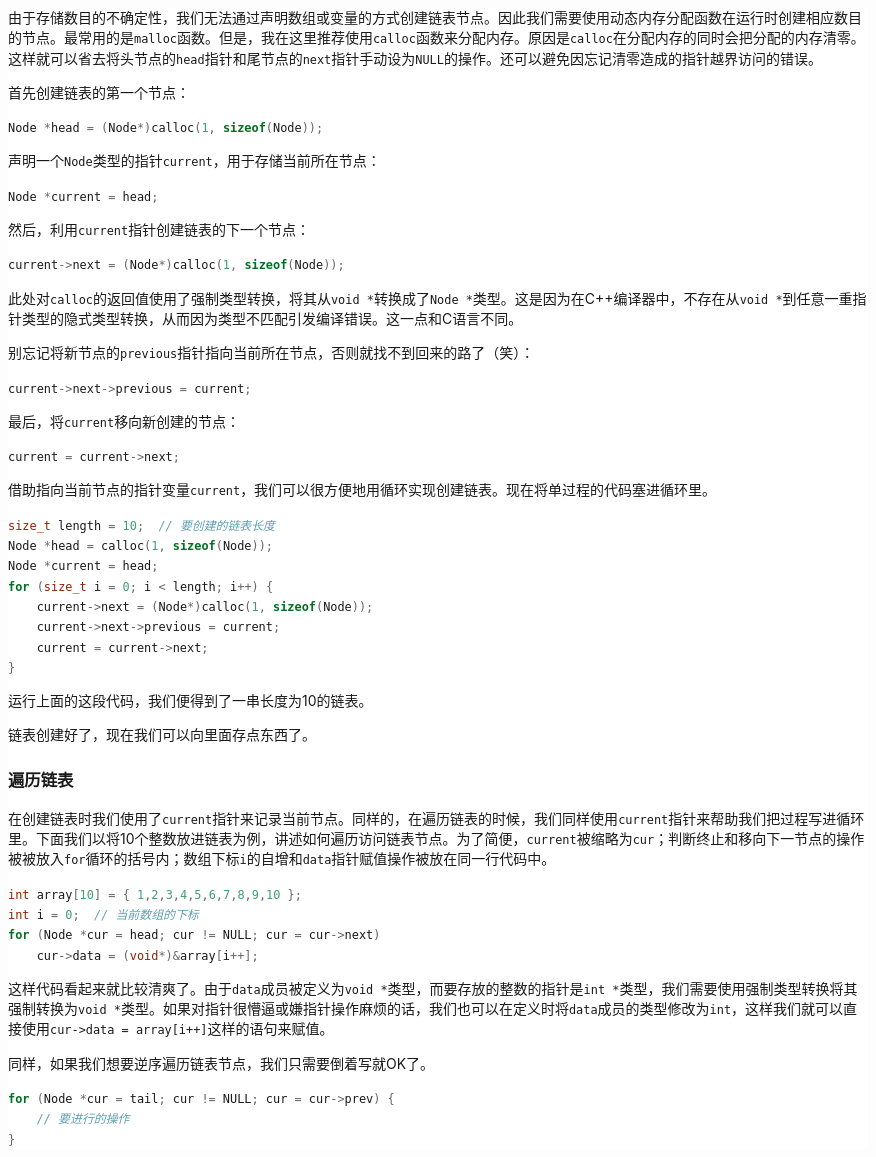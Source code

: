 由于存储数目的不确定性，我们无法通过声明数组或变量的方式创建链表节点。因此我们需要使用动态内存分配函数在运行时创建相应数目的节点。最常用的是`malloc`函数。但是，我在这里推荐使用`calloc`函数来分配内存。原因是`calloc`在分配内存的同时会把分配的内存清零。这样就可以省去将头节点的`head`指针和尾节点的`next`指针手动设为`NULL`的操作。还可以避免因忘记清零造成的指针越界访问的错误。

首先创建链表的第一个节点：
```c
Node *head = (Node*)calloc(1, sizeof(Node));
```
声明一个`Node`类型的指针`current`，用于存储当前所在节点：
```c
Node *current = head;
```
然后，利用`current`指针创建链表的下一个节点：
```c
current->next = (Node*)calloc(1, sizeof(Node));
```
此处对`calloc`的返回值使用了强制类型转换，将其从`void *`转换成了`Node *`类型。这是因为在C++编译器中，不存在从`void *`到任意一重指针类型的隐式类型转换，从而因为类型不匹配引发编译错误。这一点和C语言不同。

别忘记将新节点的`previous`指针指向当前所在节点，否则就找不到回来的路了（笑）：
```c
current->next->previous = current;
```
最后，将`current`移向新创建的节点：
```c
current = current->next;
```
借助指向当前节点的指针变量`current`，我们可以很方便地用循环实现创建链表。现在将单过程的代码塞进循环里。
```c
size_t length = 10;  // 要创建的链表长度
Node *head = calloc(1, sizeof(Node));
Node *current = head;
for (size_t i = 0; i < length; i++) {
    current->next = (Node*)calloc(1, sizeof(Node));
    current->next->previous = current;
    current = current->next;
}
```
运行上面的这段代码，我们便得到了一串长度为10的链表。

链表创建好了，现在我们可以向里面存点东西了。

### 遍历链表
在创建链表时我们使用了`current`指针来记录当前节点。同样的，在遍历链表的时候，我们同样使用`current`指针来帮助我们把过程写进循环里。下面我们以将10个整数放进链表为例，讲述如何遍历访问链表节点。为了简便，`current`被缩略为`cur`；判断终止和移向下一节点的操作被被放入`for`循环的括号内；数组下标`i`的自增和`data`指针赋值操作被放在同一行代码中。
```c
int array[10] = { 1,2,3,4,5,6,7,8,9,10 };
int i = 0;  // 当前数组的下标
for (Node *cur = head; cur != NULL; cur = cur->next)
    cur->data = (void*)&array[i++];
```
这样代码看起来就比较清爽了。由于`data`成员被定义为`void *`类型，而要存放的整数的指针是`int *`类型，我们需要使用强制类型转换将其强制转换为`void *`类型。如果对指针很懵逼或嫌指针操作麻烦的话，我们也可以在定义时将`data`成员的类型修改为`int`，这样我们就可以直接使用`cur->data = array[i++]`这样的语句来赋值。

同样，如果我们想要逆序遍历链表节点，我们只需要倒着写就OK了。
```c
for (Node *cur = tail; cur != NULL; cur = cur->prev) {
    // 要进行的操作
}
```
